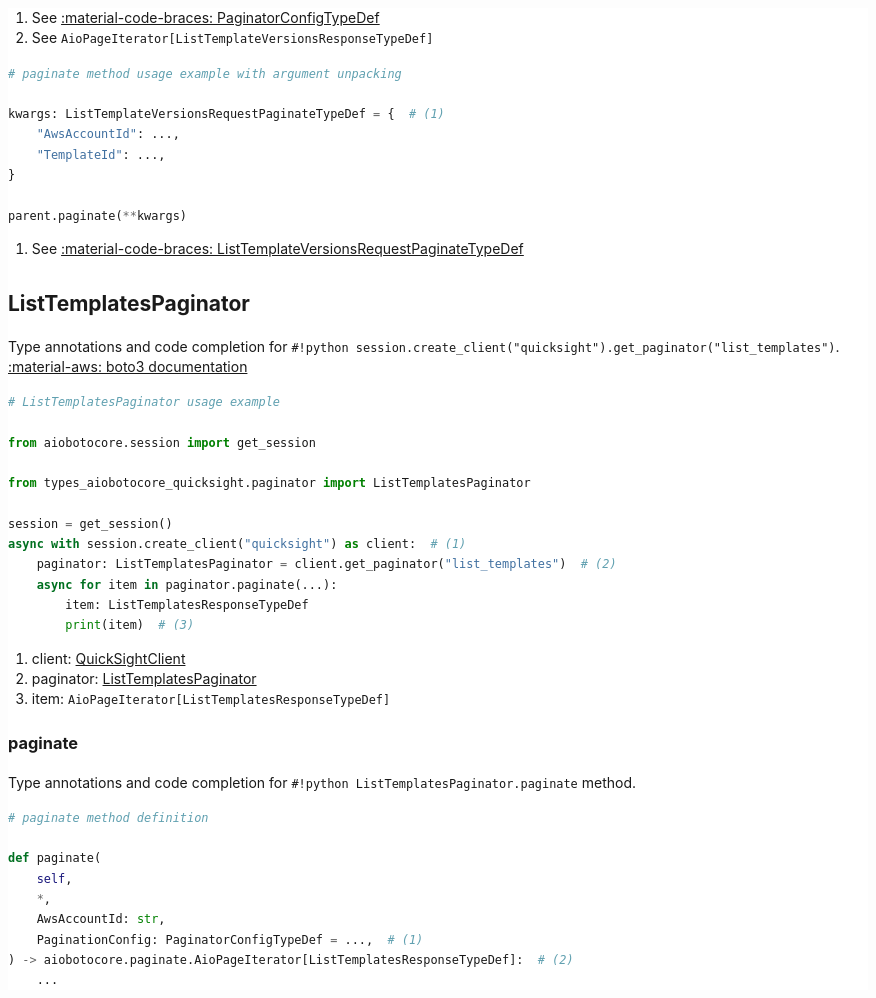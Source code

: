 1. See [:material-code-braces: PaginatorConfigTypeDef](./type_defs.md#paginatorconfigtypedef)
2. See `AioPageIterator[ListTemplateVersionsResponseTypeDef]`


```python
# paginate method usage example with argument unpacking

kwargs: ListTemplateVersionsRequestPaginateTypeDef = {  # (1)
    "AwsAccountId": ...,
    "TemplateId": ...,
}

parent.paginate(**kwargs)
```

1. See [:material-code-braces: ListTemplateVersionsRequestPaginateTypeDef](./type_defs.md#listtemplateversionsrequestpaginatetypedef)
## ListTemplatesPaginator

Type annotations and code completion for `#!python session.create_client("quicksight").get_paginator("list_templates")`.
[:material-aws: boto3 documentation](https://boto3.amazonaws.com/v1/documentation/api/latest/reference/services/quicksight/paginator/ListTemplates.html#QuickSight.Paginator.ListTemplates)

```python
# ListTemplatesPaginator usage example

from aiobotocore.session import get_session

from types_aiobotocore_quicksight.paginator import ListTemplatesPaginator

session = get_session()
async with session.create_client("quicksight") as client:  # (1)
    paginator: ListTemplatesPaginator = client.get_paginator("list_templates")  # (2)
    async for item in paginator.paginate(...):
        item: ListTemplatesResponseTypeDef
        print(item)  # (3)
```

1. client: [QuickSightClient](./client.md)
2. paginator: [ListTemplatesPaginator](./paginators.md#listtemplatespaginator)
3. item: `AioPageIterator[ListTemplatesResponseTypeDef]`


### paginate

Type annotations and code completion for `#!python ListTemplatesPaginator.paginate` method.

```python
# paginate method definition

def paginate(
    self,
    *,
    AwsAccountId: str,
    PaginationConfig: PaginatorConfigTypeDef = ...,  # (1)
) -> aiobotocore.paginate.AioPageIterator[ListTemplatesResponseTypeDef]:  # (2)
    ...
```

